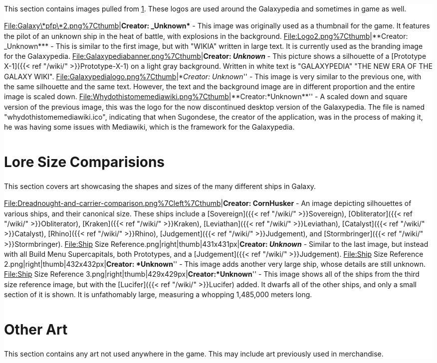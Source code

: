 This section contains images pulled from [1](https://robloxgalaxy.wiki/logos). These logos are used around the Galaxypedia and sometimes in game as well.

<File:Galaxy\*pfp\*2.png%7Cthumb>|**Creator: \_Unknown\*** - This image was originally used as a thumbnail for the game. It features the pilot of an unknown ship in the heat of battle, with explosions in the background. <File:Logo2.png%7Cthumb>|\*\*Creator: \_Unknown**\* - This is similar to the first image, but with "WIKIA" written in large text. It is currently used as the branding image for the Galaxypedia. <File:Galaxypediabanner.png%7Cthumb>|**Creator: _Unknown_** - This picture shows a silhouette of a [Prototype X-1]({{< ref "/wiki/" >}}Prototype-X-1) on a light gray background. Written in white text is "GALAXYPEDIA" "THE NEW ERA OF THE GALAXY WIKI". <File:Galaxypedialogo.png%7Cthumb>|**Creator: *Unknown**'' - This image is very similar to the previous one, with the same silhouette and the same text. However, the text and the background image are in different proportion and the entire image is scaled down. <File:Whydothistomemediawiki.png%7Cthumb>|**Creator:*Unknown\*\*'' - A scaled down and square version of the previous image, this was the logo for the now discontinued desktop version of the Galaxypedia. The file is named "whydothistomemediawiki.ico", indicating that when Sugondese, the creator of the application, was in the process of making it, he was having some issues with Mediawiki, which is the framework for the Galaxypedia.

# Lore Size Comparisions

This section covers art showcasing the shapes and sizes of the many different ships in Galaxy.

<File:Dreadnought-and-carrier-comparison.png%7Cleft%7Cthumb>|**Creator: CornHusker** - An image depicting silhouettes of various ships, and their canonical size. These ships include a [Sovereign]({{< ref "/wiki/" >}}Sovereign), [Obliterator]({{< ref "/wiki/" >}}Obliterator), [Kraken]({{< ref "/wiki/" >}}Kraken), [Leviathan]({{< ref "/wiki/" >}}Leviathan), [Catalyst]({{< ref "/wiki/" >}}Catalyst), [Rhino]({{< ref "/wiki/" >}}Rhino), [Judgement]({{< ref "/wiki/" >}}Judgement), and [Stormbringer]({{< ref "/wiki/" >}}Stormbringer). <File:Ship> Size Reference.png|right|thumb|431x431px|**Creator: _Unknown_** - Similar to the last image, but instead with all Build Menu Supercapitals, both Prototypes, and a [Judgement]({{< ref "/wiki/" >}}Judgement). <File:Ship> Size Reference 2.png|right|thumb|432x432px|**Creator: \*Unknown**'' - This image adds another very large ship, whose details are still unknown. <File:Ship> Size Reference 3.png|right|thumb|429x429px|**Creator:\*Unknown**'' - This image shows all of the ships from the third size reference image, but with the [Lucifer]({{< ref "/wiki/" >}}Lucifer) added. It dwarfs all of the other ships, and only a small section of it is shown. It is unfathomably large, measuring a whopping 1,485,000 meters long.

# Other Art

This section contains any art not used anywhere in the game. This may include art previously used in merchandise.
